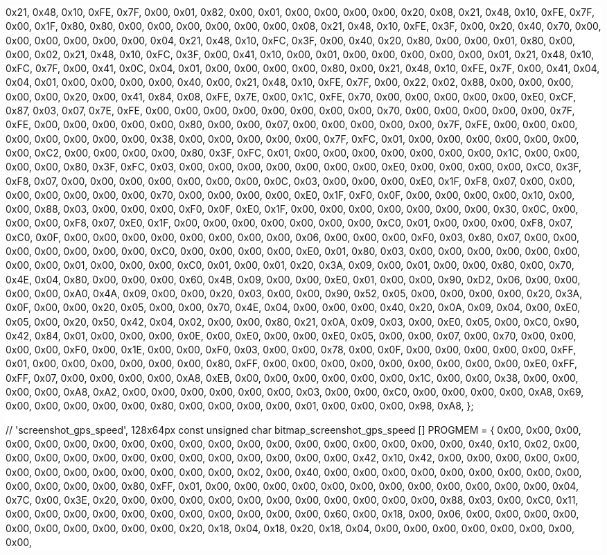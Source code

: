   0x21, 0x48, 0x10, 0xFE, 0x7F, 0x00, 0x01, 0x82, 0x00, 0x01, 0x00, 0x00, 
  0x00, 0x00, 0x20, 0x08, 0x21, 0x48, 0x10, 0xFE, 0x7F, 0x00, 0x1F, 0x80, 
  0x80, 0x00, 0x00, 0x00, 0x00, 0x00, 0x00, 0x08, 0x21, 0x48, 0x10, 0xFE, 
  0x3F, 0x00, 0x20, 0x40, 0x70, 0x00, 0x00, 0x00, 0x00, 0x00, 0x00, 0x04, 
  0x21, 0x48, 0x10, 0xFC, 0x3F, 0x00, 0x40, 0x20, 0x80, 0x00, 0x00, 0x01, 
  0x80, 0x00, 0x00, 0x02, 0x21, 0x48, 0x10, 0xFC, 0x3F, 0x00, 0x41, 0x10, 
  0x00, 0x01, 0x00, 0x00, 0x00, 0x00, 0x00, 0x01, 0x21, 0x48, 0x10, 0xFC, 
  0x7F, 0x00, 0x41, 0x0C, 0x04, 0x01, 0x00, 0x00, 0x00, 0x00, 0x80, 0x00, 
  0x21, 0x48, 0x10, 0xFE, 0x7F, 0x00, 0x41, 0x04, 0x04, 0x01, 0x00, 0x00, 
  0x00, 0x00, 0x40, 0x00, 0x21, 0x48, 0x10, 0xFE, 0x7F, 0x00, 0x22, 0x02, 
  0x88, 0x00, 0x00, 0x00, 0x00, 0x00, 0x20, 0x00, 0x41, 0x84, 0x08, 0xFE, 
  0x7E, 0x00, 0x1C, 0xFE, 0x70, 0x00, 0x00, 0x00, 0x00, 0x00, 0xE0, 0xCF, 
  0x87, 0x03, 0x07, 0x7E, 0xFE, 0x00, 0x00, 0x00, 0x00, 0x00, 0x00, 0x00, 
  0x00, 0x70, 0x00, 0x00, 0x00, 0x00, 0x00, 0x7F, 0xFE, 0x00, 0x00, 0x00, 
  0x00, 0x00, 0x80, 0x00, 0x00, 0x07, 0x00, 0x00, 0x00, 0x00, 0x00, 0x7F, 
  0xFE, 0x00, 0x00, 0x00, 0x00, 0x00, 0x00, 0x00, 0x00, 0x38, 0x00, 0x00, 
  0x00, 0x00, 0x00, 0x7F, 0xFC, 0x01, 0x00, 0x00, 0x00, 0x00, 0x00, 0x00, 
  0x00, 0xC2, 0x00, 0x00, 0x00, 0x00, 0x80, 0x3F, 0xFC, 0x01, 0x00, 0x00, 
  0x00, 0x00, 0x00, 0x00, 0x00, 0x1C, 0x00, 0x00, 0x00, 0x00, 0x80, 0x3F, 
  0xFC, 0x03, 0x00, 0x00, 0x00, 0x00, 0x00, 0x00, 0x00, 0xE0, 0x00, 0x00, 
  0x00, 0x00, 0xC0, 0x3F, 0xF8, 0x07, 0x00, 0x00, 0x00, 0x00, 0x00, 0x00, 
  0x00, 0x0C, 0x03, 0x00, 0x00, 0x00, 0xE0, 0x1F, 0xF8, 0x07, 0x00, 0x00, 
  0x00, 0x00, 0x00, 0x00, 0x00, 0x70, 0x00, 0x00, 0x00, 0x00, 0xE0, 0x1F, 
  0xF0, 0x0F, 0x00, 0x00, 0x00, 0x00, 0x10, 0x00, 0x00, 0x88, 0x03, 0x00, 
  0x00, 0x00, 0xF0, 0x0F, 0xE0, 0x1F, 0x00, 0x00, 0x00, 0x00, 0x00, 0x00, 
  0x00, 0x30, 0x0C, 0x00, 0x00, 0x00, 0xF8, 0x07, 0xE0, 0x1F, 0x00, 0x00, 
  0x00, 0x00, 0x00, 0x00, 0x00, 0xC0, 0x01, 0x00, 0x00, 0x00, 0xF8, 0x07, 
  0xC0, 0x0F, 0x00, 0x00, 0x00, 0x00, 0x00, 0x00, 0x00, 0x00, 0x06, 0x00, 
  0x00, 0x00, 0xF0, 0x03, 0x80, 0x07, 0x00, 0x00, 0x00, 0x00, 0x00, 0x00, 
  0x00, 0xC0, 0x00, 0x00, 0x00, 0x00, 0xE0, 0x01, 0x80, 0x03, 0x00, 0x00, 
  0x00, 0x00, 0x00, 0x00, 0x00, 0x00, 0x01, 0x00, 0x00, 0x00, 0xC0, 0x01, 
  0x00, 0x01, 0x20, 0x3A, 0x09, 0x00, 0x01, 0x00, 0x00, 0x80, 0x00, 0x70, 
  0x4E, 0x04, 0x80, 0x00, 0x00, 0x00, 0x60, 0x4B, 0x09, 0x00, 0x00, 0xE0, 
  0x01, 0x00, 0x00, 0x90, 0xD2, 0x06, 0x00, 0x00, 0x00, 0x00, 0xA0, 0x4A, 
  0x09, 0x00, 0x00, 0x20, 0x03, 0x00, 0x00, 0x90, 0x52, 0x05, 0x00, 0x00, 
  0x00, 0x00, 0x20, 0x3A, 0x0F, 0x00, 0x00, 0x20, 0x05, 0x00, 0x00, 0x70, 
  0x4E, 0x04, 0x00, 0x00, 0x00, 0x40, 0x20, 0x0A, 0x09, 0x04, 0x00, 0xE0, 
  0x05, 0x00, 0x20, 0x50, 0x42, 0x04, 0x02, 0x00, 0x00, 0x80, 0x21, 0x0A, 
  0x09, 0x03, 0x00, 0xE0, 0x05, 0x00, 0xC0, 0x90, 0x42, 0x84, 0x01, 0x00, 
  0x00, 0x00, 0x0E, 0x00, 0xE0, 0x00, 0x00, 0xE0, 0x05, 0x00, 0x00, 0x07, 
  0x00, 0x70, 0x00, 0x00, 0x00, 0x00, 0xF0, 0x00, 0x1E, 0x00, 0x00, 0xF0, 
  0x03, 0x00, 0x00, 0x78, 0x00, 0x0F, 0x00, 0x00, 0x00, 0x00, 0x00, 0xFF, 
  0x01, 0x00, 0x00, 0x00, 0x00, 0x00, 0x00, 0x80, 0xFF, 0x00, 0x00, 0x00, 
  0x00, 0x00, 0x00, 0x00, 0x00, 0x00, 0xE0, 0xFF, 0xFF, 0x07, 0x00, 0x00, 
  0x00, 0x00, 0xA8, 0xEB, 0x00, 0x00, 0x00, 0x00, 0x00, 0x00, 0x1C, 0x00, 
  0x00, 0x38, 0x00, 0x00, 0x00, 0x00, 0xA8, 0xA2, 0x00, 0x00, 0x00, 0x00, 
  0x00, 0x00, 0x03, 0x00, 0x00, 0xC0, 0x00, 0x00, 0x00, 0x00, 0xA8, 0x69, 
  0x00, 0x00, 0x00, 0x00, 0x00, 0x80, 0x00, 0x00, 0x00, 0x00, 0x01, 0x00, 
  0x00, 0x00, 0x98, 0xA8, };

// 'screenshot_gps_speed', 128x64px
const unsigned char bitmap_screenshot_gps_speed [] PROGMEM = {
  0x00, 0x00, 0x00, 0x00, 0x00, 0x00, 0x00, 0x00, 0x00, 0x00, 0x00, 0x00, 
  0x00, 0x00, 0x00, 0x00, 0x00, 0x00, 0x00, 0x40, 0x10, 0x02, 0x00, 0x00, 
  0x00, 0x00, 0x00, 0x00, 0x00, 0x00, 0x00, 0x00, 0x00, 0x00, 0x00, 0x42, 
  0x10, 0x42, 0x00, 0x00, 0x00, 0x00, 0x00, 0x00, 0x00, 0x00, 0x00, 0x00, 
  0x00, 0x00, 0x00, 0x02, 0x00, 0x40, 0x00, 0x00, 0x00, 0x00, 0x00, 0x00, 
  0x00, 0x00, 0x00, 0x00, 0x00, 0x00, 0x00, 0x80, 0xFF, 0x01, 0x00, 0x00, 
  0x00, 0x00, 0x00, 0x00, 0x00, 0x00, 0x00, 0x00, 0x00, 0x00, 0x04, 0x7C, 
  0x00, 0x3E, 0x20, 0x00, 0x00, 0x00, 0x00, 0x00, 0x00, 0x00, 0x00, 0x00, 
  0x00, 0x00, 0x88, 0x03, 0x00, 0xC0, 0x11, 0x00, 0x00, 0x00, 0x00, 0x00, 
  0x00, 0x00, 0x00, 0x00, 0x00, 0x00, 0x60, 0x00, 0x18, 0x00, 0x06, 0x00, 
  0x00, 0x00, 0x00, 0x00, 0x00, 0x00, 0x00, 0x00, 0x00, 0x20, 0x18, 0x04, 
  0x18, 0x20, 0x18, 0x04, 0x00, 0x00, 0x00, 0x00, 0x00, 0x00, 0x00, 0x00, 